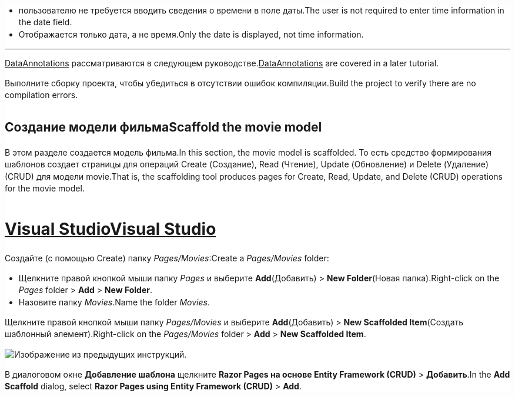   * <span data-ttu-id="e1cce-349">пользователю не требуется вводить сведения о времени в поле даты.</span><span class="sxs-lookup"><span data-stu-id="e1cce-349">The user is not required to enter time information in the date field.</span></span>
  * <span data-ttu-id="e1cce-350">Отображается только дата, а не время.</span><span class="sxs-lookup"><span data-stu-id="e1cce-350">Only the date is displayed, not time information.</span></span>

---

<span data-ttu-id="e1cce-351">[DataAnnotations](xref:System.ComponentModel.DataAnnotations) рассматриваются в следующем руководстве.</span><span class="sxs-lookup"><span data-stu-id="e1cce-351">[DataAnnotations](xref:System.ComponentModel.DataAnnotations) are covered in a later tutorial.</span></span>

<span data-ttu-id="e1cce-352">Выполните сборку проекта, чтобы убедиться в отсутствии ошибок компиляции.</span><span class="sxs-lookup"><span data-stu-id="e1cce-352">Build the project to verify there are no compilation errors.</span></span>

## <a name="scaffold-the-movie-model"></a><span data-ttu-id="e1cce-353">Создание модели фильма</span><span class="sxs-lookup"><span data-stu-id="e1cce-353">Scaffold the movie model</span></span>

<span data-ttu-id="e1cce-354">В этом разделе создается модель фильма.</span><span class="sxs-lookup"><span data-stu-id="e1cce-354">In this section, the movie model is scaffolded.</span></span> <span data-ttu-id="e1cce-355">То есть средство формирования шаблонов создает страницы для операций Create (Создание), Read (Чтение), Update (Обновление) и Delete (Удаление) (CRUD) для модели movie.</span><span class="sxs-lookup"><span data-stu-id="e1cce-355">That is, the scaffolding tool produces pages for Create, Read, Update, and Delete (CRUD) operations for the movie model.</span></span>

# <a name="visual-studio"></a>[<span data-ttu-id="e1cce-356">Visual Studio</span><span class="sxs-lookup"><span data-stu-id="e1cce-356">Visual Studio</span></span>](#tab/visual-studio)

<span data-ttu-id="e1cce-357">Создайте (с помощью Create) папку *Pages/Movies*:</span><span class="sxs-lookup"><span data-stu-id="e1cce-357">Create a *Pages/Movies* folder:</span></span>

* <span data-ttu-id="e1cce-358">Щелкните правой кнопкой мыши папку *Pages* и выберите **Add**(Добавить) > **New Folder**(Новая папка).</span><span class="sxs-lookup"><span data-stu-id="e1cce-358">Right-click on the *Pages* folder > **Add** > **New Folder**.</span></span>
* <span data-ttu-id="e1cce-359">Назовите папку *Movies*.</span><span class="sxs-lookup"><span data-stu-id="e1cce-359">Name the folder *Movies*.</span></span>

<span data-ttu-id="e1cce-360">Щелкните правой кнопкой мыши папку *Pages/Movies* и выберите **Add**(Добавить) > **New Scaffolded Item**(Создать шаблонный элемент).</span><span class="sxs-lookup"><span data-stu-id="e1cce-360">Right-click on the *Pages/Movies* folder > **Add** > **New Scaffolded Item**.</span></span>

![Изображение из предыдущих инструкций.](model/_static/sca.png)

<span data-ttu-id="e1cce-362">В диалоговом окне **Добавление шаблона** щелкните **Razor Pages на основе Entity Framework (CRUD)** > **Добавить**.</span><span class="sxs-lookup"><span data-stu-id="e1cce-362">In the **Add Scaffold** dialog, select **Razor Pages using Entity Framework (CRUD)** > **Add**.</span></span>
